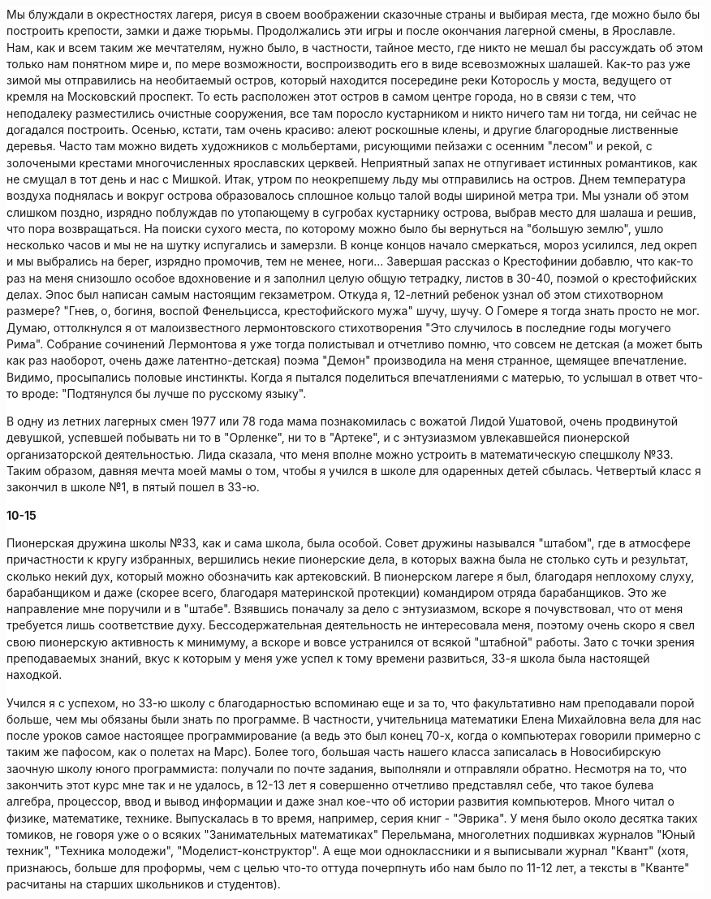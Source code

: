 Мы блуждали в окрестностях лагеря, рисуя в своем воображении сказочные страны и выбирая места, где можно было бы построить крепости, замки и даже тюрьмы. Продолжались эти игры и после окончания лагерной смены, в Ярославле. Нам, как и всем таким же мечтателям, нужно было, в частности, тайное место, где никто не мешал бы рассуждать об этом только нам понятном мире и, по мере возможности, воспроизводить его в виде всевозможных шалашей. Как-то раз уже зимой мы отправились на необитаемый остров, который находится посередине реки Которосль у моста, ведущего от кремля на Московский проспект. То есть расположен этот остров в самом центре города, но в связи с тем, что неподалеку разместились очистные сооружения, все там поросло кустарником и никто ничего там ни тогда, ни сейчас не догадался построить. Осенью, кстати, там очень красиво: алеют роскошные клены, и другие благородные лиственные деревья. Часто там можно видеть художников с мольбертами, рисующими пейзажи с осенним "лесом" и рекой, с золочеными крестами многочисленных ярославских церквей. Неприятный запах не отпугивает истинных романтиков, как не смущал в тот день и нас с Мишкой. Итак, утром по неокрепшему льду мы отправились на остров. Днем температура воздуха поднялась и вокруг острова образовалось сплошное кольцо талой воды шириной метра три. Мы узнали об этом слишком поздно, изрядно поблуждав по утопающему в сугробах кустарнику острова, выбрав место для шалаша и решив, что пора возвращаться. На поиски сухого места, по которому можно было бы вернуться на "большую землю", ушло несколько часов и мы не на шутку испугались и замерзли. В конце концов начало смеркаться, мороз усилился, лед окреп и мы выбрались на берег, изрядно промочив, тем не менее, ноги... Завершая рассказ о Крестофинии добавлю, что как-то раз на меня снизошло особое вдохновение и я заполнил целую общую тетрадку, листов в 30-40, поэмой о крестофийских делах. Эпос был написан самым настоящим гекзаметром. Откуда я, 12-летний ребенок узнал об этом стихотворном размере? "Гнев, о, богиня, воспой Фенельцисса, крестофийского мужа" шучу, шучу. О Гомере я тогда знать просто не мог. Думаю, оттолкнулся я от малоизвестного лермонтовского стихотворения "Это случилось в последние годы могучего Рима". Собрание сочинений Лермонтова я уже тогда полистывал и отчетливо помню, что совсем не детская (а может быть как раз наоборот, очень даже латентно-детская) поэма "Демон" производила на меня странное, щемящее впечатление. Видимо, просыпались половые инстинкты. Когда я пытался поделиться впечатлениями с матерью, то услышал в ответ что-то вроде: "Подтянулся бы лучше по русскому языку".

В одну из летних лагерных смен 1977 или 78 года мама познакомилась с вожатой Лидой Ушатовой, очень продвинутой девушкой, успевшей побывать ни то в "Орленке", ни то в "Артеке", и с энтузиазмом увлекавшейся пионерской организаторской деятельностью. Лида сказала, что меня вполне можно устроить в математическую спецшколу №33. Таким образом, давняя мечта моей мамы о том, чтобы я учился в школе для одаренных детей сбылась. Четвертый класс я закончил в школе №1, в пятый пошел в 33-ю.

**10-15**

Пионерская дружина школы №33, как и сама школа, была особой. Совет дружины назывался "штабом", где в атмосфере причастности к кругу избранных, вершились некие пионерские дела, в которых важна была не столько суть и результат, сколько некий дух, который можно обозначить как артековский. В пионерском лагере я был, благодаря неплохому слуху, барабанщиком и даже (скорее всего, благодаря материнской протекции) командиром отряда барабанщиков. Это же направление мне поручили и в "штабе". Взявшись поначалу за дело с энтузиазмом, вскоре я почувствовал, что от меня требуется лишь соответствие духу. Бессодержательная деятельность  не интересовала меня, поэтому очень скоро я свел свою пионерскую активность к минимуму, а вскоре и вовсе устранился от всякой "штабной" работы. Зато с точки зрения преподаваемых знаний, вкус к которым у меня уже успел к тому времени развиться, 33-я школа была настоящей находкой. 

Учился я с успехом, но 33-ю школу с благодарностью вспоминаю еще и за то, что факультативно нам преподавали порой больше, чем мы обязаны были знать по  программе. В частности, учительница математики Елена Михайловна вела для нас после уроков самое настоящее программирование (а ведь это был конец 70-х, когда о компьютерах говорили примерно с таким же пафосом, как о полетах на Марс). Более того, большая часть нашего класса записалась в Новосибирскую заочную школу юного программиста: получали по почте задания, выполняли и отправляли обратно. Несмотря на то, что закончить этот курс мне так и не удалось, в 12-13 лет я совершенно отчетливо представлял себе, что такое булева алгебра, процессор, ввод и вывод информации и даже знал кое-что об истории развития компьютеров. Много читал о физике, математике, технике. Выпускалась в то время, например, серия книг - "Эврика". У меня было около десятка таких томиков, не говоря уже о  о всяких "Занимательных математиках" Перельмана, многолетних подшивках журналов "Юный техник", "Техника молодежи", "Моделист-конструктор". А еще мои одноклассники и я выписывали журнал "Квант" (хотя, признаюсь, больше для проформы, чем с целью что-то оттуда почерпнуть ибо нам было по 11-12 лет, а тексты в "Кванте" расчитаны на старших школьников и студентов). 
